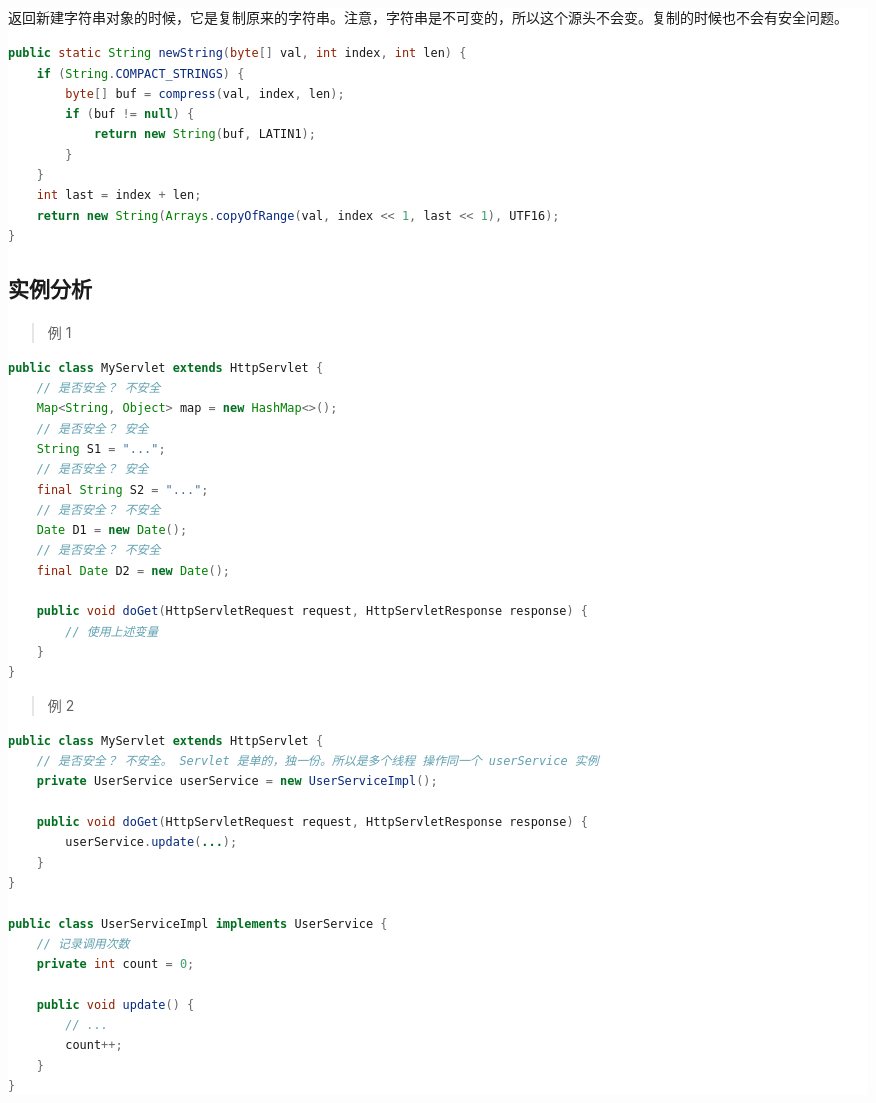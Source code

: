 返回新建字符串对象的时候，它是复制原来的字符串。注意，字符串是不可变的，所以这个源头不会变。复制的时候也不会有安全问题。

```java
public static String newString(byte[] val, int index, int len) {
    if (String.COMPACT_STRINGS) {
        byte[] buf = compress(val, index, len);
        if (buf != null) {
            return new String(buf, LATIN1);
        }
    }
    int last = index + len;
    return new String(Arrays.copyOfRange(val, index << 1, last << 1), UTF16);
}
```

## 实例分析

> 例 1

```java
public class MyServlet extends HttpServlet {
    // 是否安全？ 不安全
    Map<String, Object> map = new HashMap<>();
    // 是否安全？ 安全
    String S1 = "...";
    // 是否安全？ 安全
    final String S2 = "...";
    // 是否安全？ 不安全
    Date D1 = new Date();
    // 是否安全？ 不安全
    final Date D2 = new Date();

    public void doGet(HttpServletRequest request, HttpServletResponse response) {
        // 使用上述变量
    }
}
```

> 例 2

```java
public class MyServlet extends HttpServlet {
    // 是否安全？ 不安全。 Servlet 是单的，独一份。所以是多个线程 操作同一个 userService 实例
    private UserService userService = new UserServiceImpl();

    public void doGet(HttpServletRequest request, HttpServletResponse response) {
        userService.update(...);
    }
}

public class UserServiceImpl implements UserService {
    // 记录调用次数
    private int count = 0;

    public void update() {
        // ...
        count++;
    }
}
```
